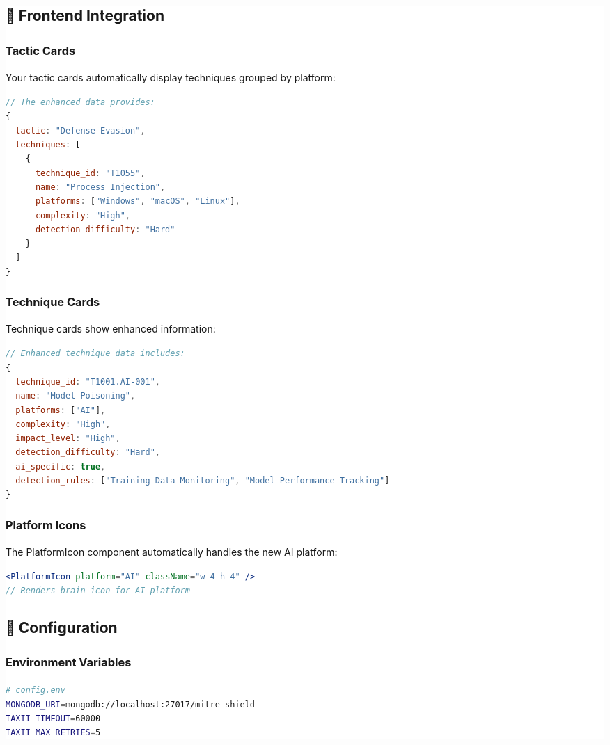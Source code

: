 ## 🎨 Frontend Integration

### Tactic Cards
Your tactic cards automatically display techniques grouped by platform:

```javascript
// The enhanced data provides:
{
  tactic: "Defense Evasion",
  techniques: [
    {
      technique_id: "T1055",
      name: "Process Injection",
      platforms: ["Windows", "macOS", "Linux"],
      complexity: "High",
      detection_difficulty: "Hard"
    }
  ]
}
```

### Technique Cards
Technique cards show enhanced information:

```javascript
// Enhanced technique data includes:
{
  technique_id: "T1001.AI-001",
  name: "Model Poisoning",
  platforms: ["AI"],
  complexity: "High",
  impact_level: "High",
  detection_difficulty: "Hard",
  ai_specific: true,
  detection_rules: ["Training Data Monitoring", "Model Performance Tracking"]
}
```

### Platform Icons
The PlatformIcon component automatically handles the new AI platform:

```jsx
<PlatformIcon platform="AI" className="w-4 h-4" />
// Renders brain icon for AI platform
```

## 🔧 Configuration

### Environment Variables
```bash
# config.env
MONGODB_URI=mongodb://localhost:27017/mitre-shield
TAXII_TIMEOUT=60000
TAXII_MAX_RETRIES=5
```
